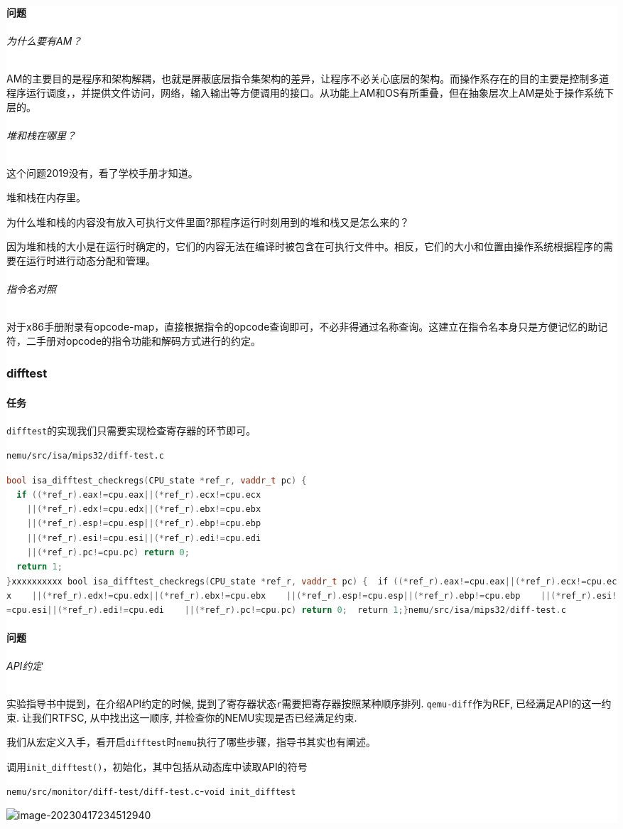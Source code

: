 #### 问题

###### 为什么要有AM？

AM的主要目的是程序和架构解耦，也就是屏蔽底层指令集架构的差异，让程序不必关心底层的架构。而操作系存在的目的主要是控制多道程序运行调度，，并提供文件访问，网络，输入输出等方便调用的接口。从功能上AM和OS有所重叠，但在抽象层次上AM是处于操作系统下层的。

###### 堆和栈在哪里？

这个问题2019没有，看了学校手册才知道。

堆和栈在内存里。

为什么堆和栈的内容没有放入可执行文件里面?那程序运行时刻用到的堆和栈又是怎么来的？

因为堆和栈的大小是在运行时确定的，它们的内容无法在编译时被包含在可执行文件中。相反，它们的大小和位置由操作系统根据程序的需要在运行时进行动态分配和管理。

###### 指令名对照

对于x86手册附录有opcode-map，直接根据指令的opcode查询即可，不必非得通过名称查询。这建立在指令名本身只是方便记忆的助记符，二手册对opcode的指令功能和解码方式进行的约定。

### difftest

#### 任务

`difftest`的实现我们只需要实现检查寄存器的环节即可。

`nemu/src/isa/mips32/diff-test.c`

```C++
bool isa_difftest_checkregs(CPU_state *ref_r, vaddr_t pc) {
  if ((*ref_r).eax!=cpu.eax||(*ref_r).ecx!=cpu.ecx
	||(*ref_r).edx!=cpu.edx||(*ref_r).ebx!=cpu.ebx
	||(*ref_r).esp!=cpu.esp||(*ref_r).ebp!=cpu.ebp
	||(*ref_r).esi!=cpu.esi||(*ref_r).edi!=cpu.edi
	||(*ref_r).pc!=cpu.pc) return 0;
  return 1;
}xxxxxxxxxx bool isa_difftest_checkregs(CPU_state *ref_r, vaddr_t pc) {  if ((*ref_r).eax!=cpu.eax||(*ref_r).ecx!=cpu.ecx    ||(*ref_r).edx!=cpu.edx||(*ref_r).ebx!=cpu.ebx    ||(*ref_r).esp!=cpu.esp||(*ref_r).ebp!=cpu.ebp    ||(*ref_r).esi!=cpu.esi||(*ref_r).edi!=cpu.edi    ||(*ref_r).pc!=cpu.pc) return 0;  return 1;}nemu/src/isa/mips32/diff-test.c
```

#### 问题

###### API约定

实验指导书中提到，在介绍API约定的时候, 提到了寄存器状态`r`需要把寄存器按照某种顺序排列. `qemu-diff`作为REF, 已经满足API的这一约束. 让我们RTFSC, 从中找出这一顺序, 并检查你的NEMU实现是否已经满足约束.

我们从宏定义入手，看开启`difftest`时`nemu`执行了哪些步骤，指导书其实也有阐述。

调用`init_difftest()`，初始化，其中包括从动态库中读取API的符号

`nemu/src/monitor/diff-test/diff-test.c`-`void init_difftest`

![image-20230417234512940](https://raw.githubusercontent.com/Lunaticsky-tql/blog_articles/main/%E5%8D%97%E4%BA%AC%E5%A4%A7%E5%AD%A6ics2019_PA2/20230828211029323323_152_20230523225651167723_797_image-20230417234512940.png)
